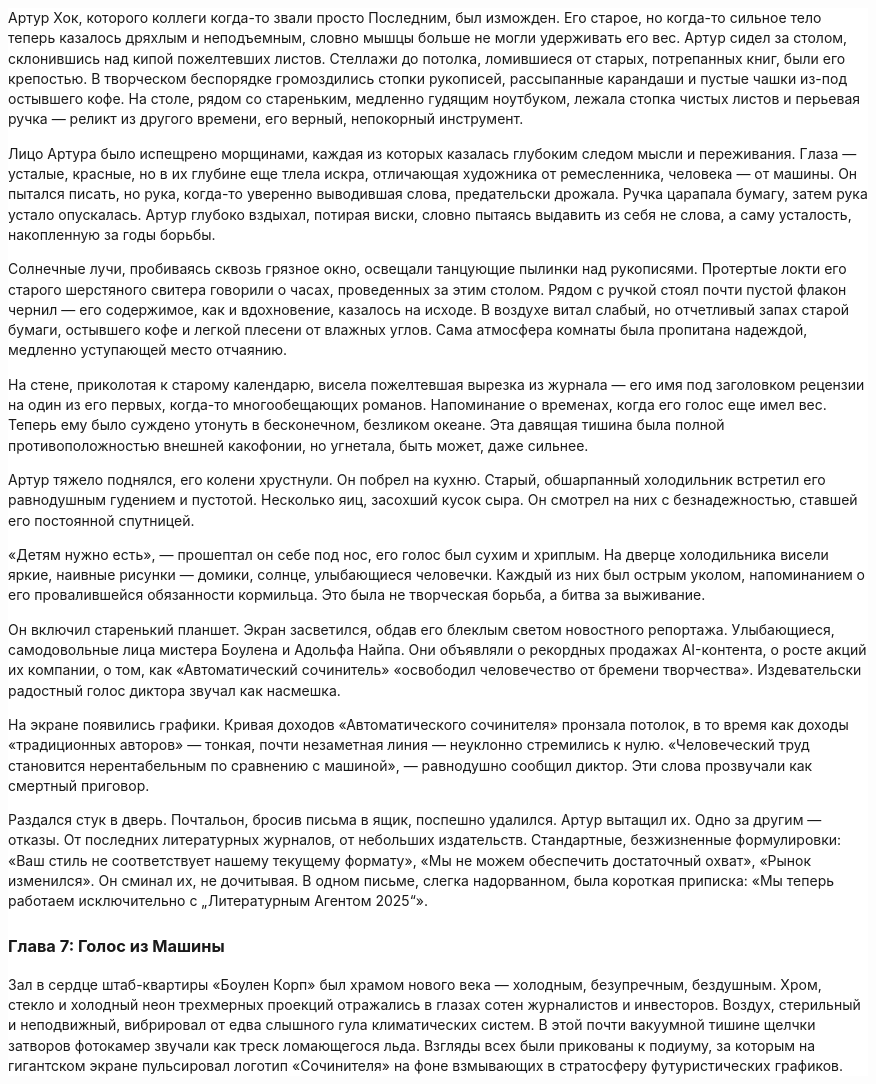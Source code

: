 Артур Хок, которого коллеги когда-то звали просто Последним, был изможден. Его старое, но когда-то сильное тело теперь казалось дряхлым и неподъемным, словно мышцы больше не могли удерживать его вес. Артур сидел за столом, склонившись над кипой пожелтевших листов. Стеллажи до потолка, ломившиеся от старых, потрепанных книг, были его крепостью. В творческом беспорядке громоздились стопки рукописей, рассыпанные карандаши и пустые чашки из-под остывшего кофе. На столе, рядом со стареньким, медленно гудящим ноутбуком, лежала стопка чистых листов и перьевая ручка — реликт из другого времени, его верный, непокорный инструмент.

Лицо Артура было испещрено морщинами, каждая из которых казалась глубоким следом мысли и переживания. Глаза — усталые, красные, но в их глубине еще тлела искра, отличающая художника от ремесленника, человека — от машины. Он пытался писать, но рука, когда-то уверенно выводившая слова, предательски дрожала. Ручка царапала бумагу, затем рука устало опускалась. Артур глубоко вздыхал, потирая виски, словно пытаясь выдавить из себя не слова, а саму усталость, накопленную за годы борьбы.

Солнечные лучи, пробиваясь сквозь грязное окно, освещали танцующие пылинки над рукописями. Протертые локти его старого шерстяного свитера говорили о часах, проведенных за этим столом. Рядом с ручкой стоял почти пустой флакон чернил — его содержимое, как и вдохновение, казалось на исходе. В воздухе витал слабый, но отчетливый запах старой бумаги, остывшего кофе и легкой плесени от влажных углов. Сама атмосфера комнаты была пропитана надеждой, медленно уступающей место отчаянию.

На стене, приколотая к старому календарю, висела пожелтевшая вырезка из журнала — его имя под заголовком рецензии на один из его первых, когда-то многообещающих романов. Напоминание о временах, когда его голос еще имел вес. Теперь ему было суждено утонуть в бесконечном, безликом океане. Эта давящая тишина была полной противоположностью внешней какофонии, но угнетала, быть может, даже сильнее.

Артур тяжело поднялся, его колени хрустнули. Он побрел на кухню. Старый, обшарпанный холодильник встретил его равнодушным гудением и пустотой. Несколько яиц, засохший кусок сыра. Он смотрел на них с безнадежностью, ставшей его постоянной спутницей.

«Детям нужно есть», — прошептал он себе под нос, его голос был сухим и хриплым. На дверце холодильника висели яркие, наивные рисунки — домики, солнце, улыбающиеся человечки. Каждый из них был острым уколом, напоминанием о его провалившейся обязанности кормильца. Это была не творческая борьба, а битва за выживание.

Он включил старенький планшет. Экран засветился, обдав его блеклым светом новостного репортажа. Улыбающиеся, самодовольные лица мистера Боулена и Адольфа Найпа. Они объявляли о рекордных продажах AI-контента, о росте акций их компании, о том, как «Автоматический сочинитель» «освободил человечество от бремени творчества». Издевательски радостный голос диктора звучал как насмешка.

На экране появились графики. Кривая доходов «Автоматического сочинителя» пронзала потолок, в то время как доходы «традиционных авторов» — тонкая, почти незаметная линия — неуклонно стремились к нулю. «Человеческий труд становится нерентабельным по сравнению с машиной», — равнодушно сообщил диктор. Эти слова прозвучали как смертный приговор.

Раздался стук в дверь. Почтальон, бросив письма в ящик, поспешно удалился. Артур вытащил их. Одно за другим — отказы. От последних литературных журналов, от небольших издательств. Стандартные, безжизненные формулировки: «Ваш стиль не соответствует нашему текущему формату», «Мы не можем обеспечить достаточный охват», «Рынок изменился». Он сминал их, не дочитывая. В одном письме, слегка надорванном, была короткая приписка: «Мы теперь работаем исключительно с „Литературным Агентом 2025“».

### **Глава 7: Голос из Машины**

Зал в сердце штаб-квартиры «Боулен Корп» был храмом нового века — холодным, безупречным, бездушным. Хром, стекло и холодный неон трехмерных проекций отражались в глазах сотен журналистов и инвесторов. Воздух, стерильный и неподвижный, вибрировал от едва слышного гула климатических систем. В этой почти вакуумной тишине щелчки затворов фотокамер звучали как треск ломающегося льда. Взгляды всех были прикованы к подиуму, за которым на гигантском экране пульсировал логотип «Сочинителя» на фоне взмывающих в стратосферу футуристических графиков.
